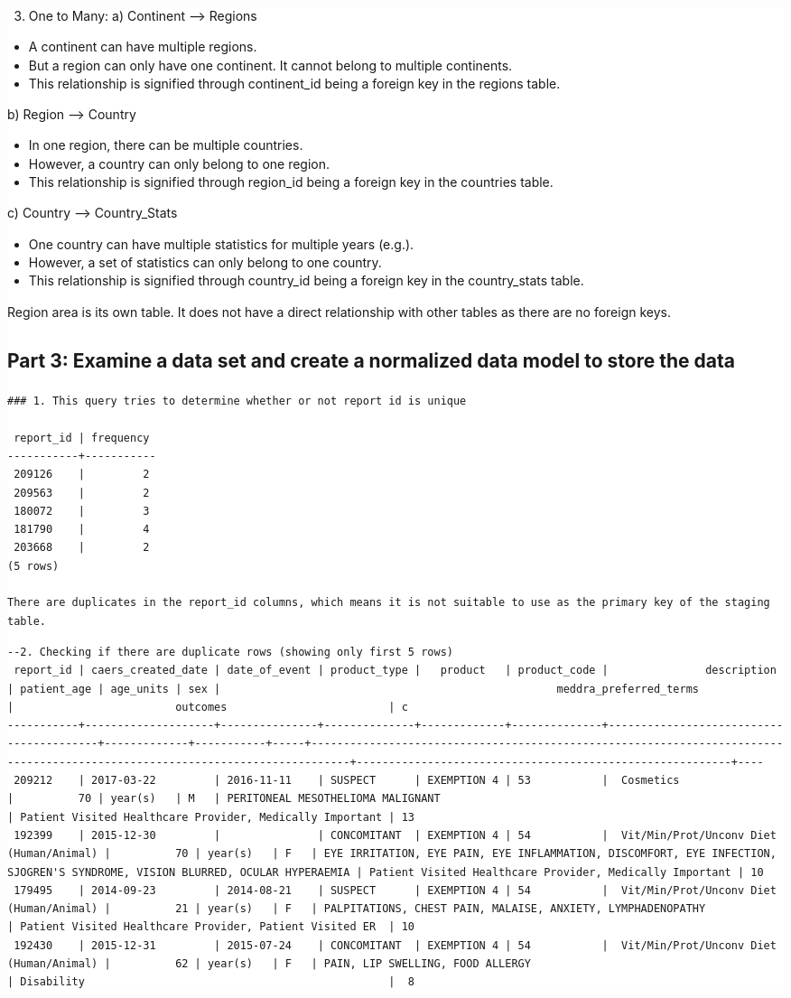 3. One to Many:
a) Continent --> Regions
- A continent can have multiple regions.
- But a region can only have one continent. It cannot belong to multiple continents.
- This relationship is signified through continent_id being a foreign key in the regions table.

b) Region --> Country
- In one region, there can be multiple countries.
- However, a country can only belong to one region.
- This relationship is signified through region_id being a foreign key in the countries table.

c) Country --> Country_Stats
- One country can have multiple statistics for multiple years (e.g.).
- However, a set of statistics can only belong to one country.
- This relationship is signified through country_id being a foreign key in the country_stats table.

Region area is its own table. It does not have a direct relationship with other tables as
there are no foreign keys.

## Part 3: Examine a data set and create a normalized data model to store the data

```
### 1. This query tries to determine whether or not report id is unique

 report_id | frequency
-----------+-----------
 209126    |         2
 209563    |         2
 180072    |         3
 181790    |         4
 203668    |         2
(5 rows)

There are duplicates in the report_id columns, which means it is not suitable to use as the primary key of the staging
table.
```

```
--2. Checking if there are duplicate rows (showing only first 5 rows)
 report_id | caers_created_date | date_of_event | product_type |   product   | product_code |               description               | patient_age | age_units | sex |                                                    meddra_preferred_terms                                                    |                         outcomes                         | c
-----------+--------------------+---------------+--------------+-------------+--------------+-----------------------------------------+-------------+-----------+-----+------------------------------------------------------------------------------------------------------------------------------+----------------------------------------------------------+----
 209212    | 2017-03-22         | 2016-11-11    | SUSPECT      | EXEMPTION 4 | 53           |  Cosmetics                              |          70 | year(s)   | M   | PERITONEAL MESOTHELIOMA MALIGNANT                                                                                            | Patient Visited Healthcare Provider, Medically Important | 13
 192399    | 2015-12-30         |               | CONCOMITANT  | EXEMPTION 4 | 54           |  Vit/Min/Prot/Unconv Diet(Human/Animal) |          70 | year(s)   | F   | EYE IRRITATION, EYE PAIN, EYE INFLAMMATION, DISCOMFORT, EYE INFECTION, SJOGREN'S SYNDROME, VISION BLURRED, OCULAR HYPERAEMIA | Patient Visited Healthcare Provider, Medically Important | 10
 179495    | 2014-09-23         | 2014-08-21    | SUSPECT      | EXEMPTION 4 | 54           |  Vit/Min/Prot/Unconv Diet(Human/Animal) |          21 | year(s)   | F   | PALPITATIONS, CHEST PAIN, MALAISE, ANXIETY, LYMPHADENOPATHY                                                                  | Patient Visited Healthcare Provider, Patient Visited ER  | 10
 192430    | 2015-12-31         | 2015-07-24    | CONCOMITANT  | EXEMPTION 4 | 54           |  Vit/Min/Prot/Unconv Diet(Human/Animal) |          62 | year(s)   | F   | PAIN, LIP SWELLING, FOOD ALLERGY                                                                                             | Disability                                               |  8
```
